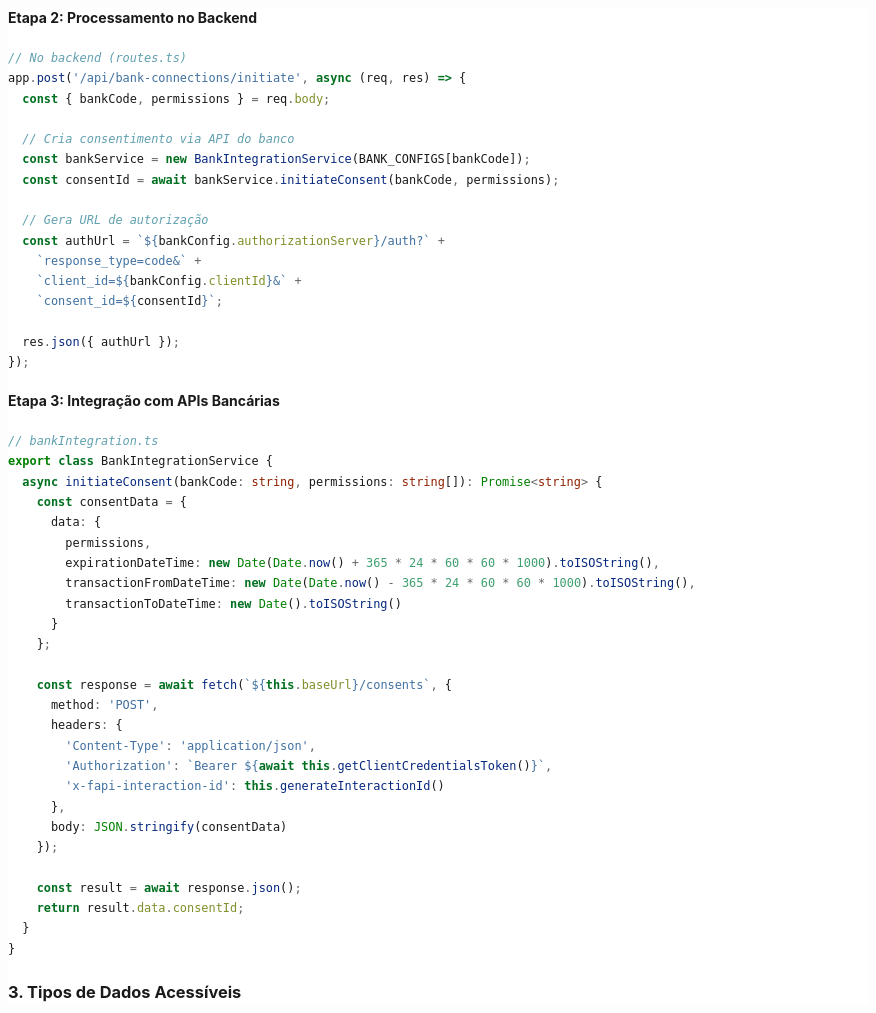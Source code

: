 #### Etapa 2: Processamento no Backend
```typescript
// No backend (routes.ts)
app.post('/api/bank-connections/initiate', async (req, res) => {
  const { bankCode, permissions } = req.body;
  
  // Cria consentimento via API do banco
  const bankService = new BankIntegrationService(BANK_CONFIGS[bankCode]);
  const consentId = await bankService.initiateConsent(bankCode, permissions);
  
  // Gera URL de autorização
  const authUrl = `${bankConfig.authorizationServer}/auth?` +
    `response_type=code&` +
    `client_id=${bankConfig.clientId}&` +
    `consent_id=${consentId}`;
    
  res.json({ authUrl });
});
```

#### Etapa 3: Integração com APIs Bancárias
```typescript
// bankIntegration.ts
export class BankIntegrationService {
  async initiateConsent(bankCode: string, permissions: string[]): Promise<string> {
    const consentData = {
      data: {
        permissions,
        expirationDateTime: new Date(Date.now() + 365 * 24 * 60 * 60 * 1000).toISOString(),
        transactionFromDateTime: new Date(Date.now() - 365 * 24 * 60 * 60 * 1000).toISOString(),
        transactionToDateTime: new Date().toISOString()
      }
    };

    const response = await fetch(`${this.baseUrl}/consents`, {
      method: 'POST',
      headers: {
        'Content-Type': 'application/json',
        'Authorization': `Bearer ${await this.getClientCredentialsToken()}`,
        'x-fapi-interaction-id': this.generateInteractionId()
      },
      body: JSON.stringify(consentData)
    });

    const result = await response.json();
    return result.data.consentId;
  }
}
```

### 3. Tipos de Dados Acessíveis
